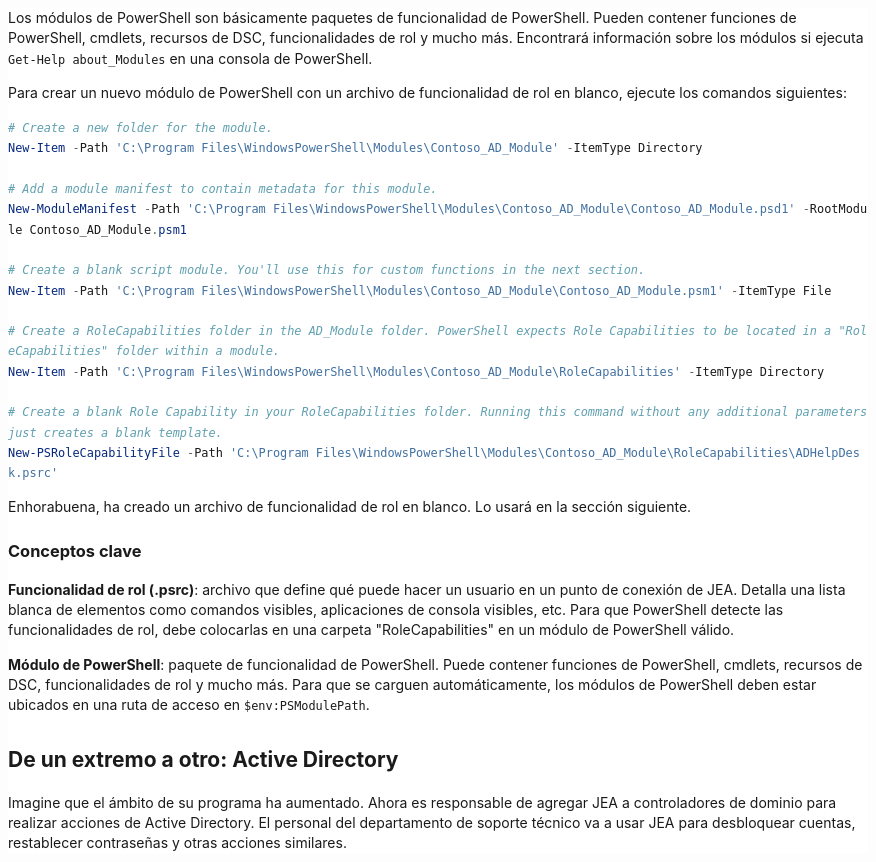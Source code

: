 Los módulos de PowerShell son básicamente paquetes de funcionalidad de PowerShell.
Pueden contener funciones de PowerShell, cmdlets, recursos de DSC, funcionalidades de rol y mucho más.
Encontrará información sobre los módulos si ejecuta `Get-Help about_Modules` en una consola de PowerShell.

Para crear un nuevo módulo de PowerShell con un archivo de funcionalidad de rol en blanco, ejecute los comandos siguientes:  

```PowerShell
# Create a new folder for the module.
New-Item -Path 'C:\Program Files\WindowsPowerShell\Modules\Contoso_AD_Module' -ItemType Directory

# Add a module manifest to contain metadata for this module.
New-ModuleManifest -Path 'C:\Program Files\WindowsPowerShell\Modules\Contoso_AD_Module\Contoso_AD_Module.psd1' -RootModule Contoso_AD_Module.psm1

# Create a blank script module. You'll use this for custom functions in the next section.
New-Item -Path 'C:\Program Files\WindowsPowerShell\Modules\Contoso_AD_Module\Contoso_AD_Module.psm1' -ItemType File 

# Create a RoleCapabilities folder in the AD_Module folder. PowerShell expects Role Capabilities to be located in a "RoleCapabilities" folder within a module.
New-Item -Path 'C:\Program Files\WindowsPowerShell\Modules\Contoso_AD_Module\RoleCapabilities' -ItemType Directory

# Create a blank Role Capability in your RoleCapabilities folder. Running this command without any additional parameters just creates a blank template.
New-PSRoleCapabilityFile -Path 'C:\Program Files\WindowsPowerShell\Modules\Contoso_AD_Module\RoleCapabilities\ADHelpDesk.psrc' 
```

Enhorabuena, ha creado un archivo de funcionalidad de rol en blanco.
Lo usará en la sección siguiente.

### Conceptos clave
**Funcionalidad de rol (.psrc)**: archivo que define qué puede hacer un usuario en un punto de conexión de JEA.
Detalla una lista blanca de elementos como comandos visibles, aplicaciones de consola visibles, etc.
Para que PowerShell detecte las funcionalidades de rol, debe colocarlas en una carpeta "RoleCapabilities" en un módulo de PowerShell válido.

**Módulo de PowerShell**: paquete de funcionalidad de PowerShell.
Puede contener funciones de PowerShell, cmdlets, recursos de DSC, funcionalidades de rol y mucho más.
Para que se carguen automáticamente, los módulos de PowerShell deben estar ubicados en una ruta de acceso en `$env:PSModulePath`. 

## De un extremo a otro: Active Directory
Imagine que el ámbito de su programa ha aumentado.
Ahora es responsable de agregar JEA a controladores de dominio para realizar acciones de Active Directory.
El personal del departamento de soporte técnico va a usar JEA para desbloquear cuentas, restablecer contraseñas y otras acciones similares.
